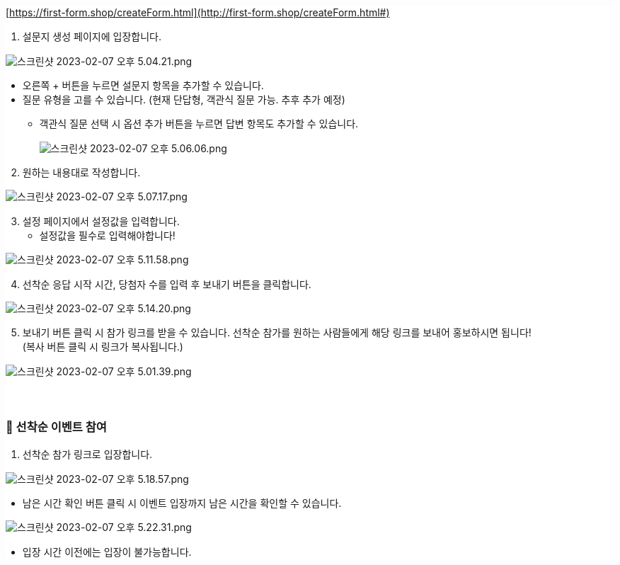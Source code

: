 [https://first-form.shop/createForm.html](http://first-form.shop/createForm.html#)

1. 설문지 생성 페이지에 입장합니다.

![스크린샷 2023-02-07 오후 5.04.21.png](https://s3.us-west-2.amazonaws.com/secure.notion-static.com/e0fbb919-618a-478b-ac55-48f9975eda97/스크린샷_2023-02-07_오후_5.04.21.png?X-Amz-Algorithm=AWS4-HMAC-SHA256&X-Amz-Content-Sha256=UNSIGNED-PAYLOAD&X-Amz-Credential=AKIAT73L2G45EIPT3X45%2F20230207%2Fus-west-2%2Fs3%2Faws4_request&X-Amz-Date=20230207T161624Z&X-Amz-Expires=86400&X-Amz-Signature=0a3ba12ae27c95f4e3b6ce6f2b83d524c7baf177f6d3782477a63813f7639aa0&X-Amz-SignedHeaders=host&response-content-disposition=filename%3D%22%25EC%258A%25A4%25ED%2581%25AC%25EB%25A6%25B0%25EC%2583%25B7%25202023-02-07%2520%25EC%2598%25A4%25ED%259B%2584%25205.04.21.png%22&x-id=GetObject)

- 오른쪽 + 버튼을 누르면 설문지 항목을 추가할 수 있습니다.
- 질문 유형을 고를 수 있습니다. (현재 단답형, 객관식 질문 가능. 추후 추가 예정)
    - 객관식 질문 선택 시 옵션 추가 버튼을 누르면 답변 항목도 추가할 수 있습니다.
        
        ![스크린샷 2023-02-07 오후 5.06.06.png](https://s3.us-west-2.amazonaws.com/secure.notion-static.com/0ae1794b-e57d-4eac-ae31-0d6f0f800142/스크린샷_2023-02-07_오후_5.06.06.png?X-Amz-Algorithm=AWS4-HMAC-SHA256&X-Amz-Content-Sha256=UNSIGNED-PAYLOAD&X-Amz-Credential=AKIAT73L2G45EIPT3X45%2F20230207%2Fus-west-2%2Fs3%2Faws4_request&X-Amz-Date=20230207T161650Z&X-Amz-Expires=86400&X-Amz-Signature=8489fccfed0a301b840f0b9536c3840c8eff670031b5c3a124d01066192adb25&X-Amz-SignedHeaders=host&response-content-disposition=filename%3D%22%25EC%258A%25A4%25ED%2581%25AC%25EB%25A6%25B0%25EC%2583%25B7%25202023-02-07%2520%25EC%2598%25A4%25ED%259B%2584%25205.06.06.png%22&x-id=GetObject)
        

2. 원하는 내용대로 작성합니다.

![스크린샷 2023-02-07 오후 5.07.17.png](https://s3.us-west-2.amazonaws.com/secure.notion-static.com/4039c756-a5c2-464e-99ae-1e8c051c1b3e/스크린샷_2023-02-07_오후_5.07.17.png?X-Amz-Algorithm=AWS4-HMAC-SHA256&X-Amz-Content-Sha256=UNSIGNED-PAYLOAD&X-Amz-Credential=AKIAT73L2G45EIPT3X45%2F20230207%2Fus-west-2%2Fs3%2Faws4_request&X-Amz-Date=20230207T161711Z&X-Amz-Expires=86400&X-Amz-Signature=304ae0bdcef3ceb1bd4c987a9e0a3b251b1399b1a4196fe44b96e27b01696471&X-Amz-SignedHeaders=host&response-content-disposition=filename%3D%22%25EC%258A%25A4%25ED%2581%25AC%25EB%25A6%25B0%25EC%2583%25B7%25202023-02-07%2520%25EC%2598%25A4%25ED%259B%2584%25205.07.17.png%22&x-id=GetObject)

3. 설정 페이지에서 설정값을 입력합니다.
    - 설정값을 필수로 입력해야합니다!
        
![스크린샷 2023-02-07 오후 5.11.58.png](https://s3.us-west-2.amazonaws.com/secure.notion-static.com/110339a2-28da-49b5-9538-ea53852a3543/스크린샷_2023-02-07_오후_5.11.58.png?X-Amz-Algorithm=AWS4-HMAC-SHA256&X-Amz-Content-Sha256=UNSIGNED-PAYLOAD&X-Amz-Credential=AKIAT73L2G45EIPT3X45%2F20230207%2Fus-west-2%2Fs3%2Faws4_request&X-Amz-Date=20230207T161725Z&X-Amz-Expires=86400&X-Amz-Signature=ce5cc4d85463b945290f5494370baeaa0cc34c8873b4c988eb4fc285e3c0e68e&X-Amz-SignedHeaders=host&response-content-disposition=filename%3D%22%25EC%258A%25A4%25ED%2581%25AC%25EB%25A6%25B0%25EC%2583%25B7%25202023-02-07%2520%25EC%2598%25A4%25ED%259B%2584%25205.11.58.png%22&x-id=GetObject)
        
4. 선착순 응답 시작 시간, 당첨자 수를 입력 후 보내기 버튼을 클릭합니다.

![스크린샷 2023-02-07 오후 5.14.20.png](https://s3.us-west-2.amazonaws.com/secure.notion-static.com/59a45c7f-3933-47c1-8a93-044488ff9bde/스크린샷_2023-02-07_오후_5.14.20.png?X-Amz-Algorithm=AWS4-HMAC-SHA256&X-Amz-Content-Sha256=UNSIGNED-PAYLOAD&X-Amz-Credential=AKIAT73L2G45EIPT3X45%2F20230207%2Fus-west-2%2Fs3%2Faws4_request&X-Amz-Date=20230207T161802Z&X-Amz-Expires=86400&X-Amz-Signature=149ae99b6ab0d4635935d724d7abace06fcc52166eab40ff44cade8a0dab7aad&X-Amz-SignedHeaders=host&response-content-disposition=filename%3D%22%25EC%258A%25A4%25ED%2581%25AC%25EB%25A6%25B0%25EC%2583%25B7%25202023-02-07%2520%25EC%2598%25A4%25ED%259B%2584%25205.14.20.png%22&x-id=GetObject)

5. 보내기 버튼 클릭 시 참가 링크를 받을 수 있습니다. 
선착순 참가를 원하는 사람들에게 해당 링크를 보내어 홍보하시면 됩니다!<br>(복사 버튼 클릭 시 링크가 복사됩니다.)

![스크린샷 2023-02-07 오후 5.01.39.png](https://s3.us-west-2.amazonaws.com/secure.notion-static.com/d4e573c8-5848-4cee-a7cf-1903a112333d/스크린샷_2023-02-07_오후_5.01.39.png?X-Amz-Algorithm=AWS4-HMAC-SHA256&X-Amz-Content-Sha256=UNSIGNED-PAYLOAD&X-Amz-Credential=AKIAT73L2G45EIPT3X45%2F20230207%2Fus-west-2%2Fs3%2Faws4_request&X-Amz-Date=20230207T161817Z&X-Amz-Expires=86400&X-Amz-Signature=d7c61095c656cff6b7f2c8fe306e157f77206b578f2b6b0fb70d32c64cdb7b13&X-Amz-SignedHeaders=host&response-content-disposition=filename%3D%22%25EC%258A%25A4%25ED%2581%25AC%25EB%25A6%25B0%25EC%2583%25B7%25202023-02-07%2520%25EC%2598%25A4%25ED%259B%2584%25205.01.39.png%22&x-id=GetObject)

<br>

### 🔗 선착순 이벤트 참여

1. 선착순 참가 링크로 입장합니다.

![스크린샷 2023-02-07 오후 5.18.57.png](https://s3.us-west-2.amazonaws.com/secure.notion-static.com/51be17cf-d84f-41cc-9920-523b7d9ce871/스크린샷_2023-02-07_오후_5.18.57.png?X-Amz-Algorithm=AWS4-HMAC-SHA256&X-Amz-Content-Sha256=UNSIGNED-PAYLOAD&X-Amz-Credential=AKIAT73L2G45EIPT3X45%2F20230207%2Fus-west-2%2Fs3%2Faws4_request&X-Amz-Date=20230207T161833Z&X-Amz-Expires=86400&X-Amz-Signature=d4c30d5e79d8acb2fc669152314e9a990120351ef01bca602e009330246f5331&X-Amz-SignedHeaders=host&response-content-disposition=filename%3D%22%25EC%258A%25A4%25ED%2581%25AC%25EB%25A6%25B0%25EC%2583%25B7%25202023-02-07%2520%25EC%2598%25A4%25ED%259B%2584%25205.18.57.png%22&x-id=GetObject)
    

- 남은 시간 확인 버튼 클릭 시 이벤트 입장까지 남은 시간을 확인할 수 있습니다.

![스크린샷 2023-02-07 오후 5.22.31.png](https://s3.us-west-2.amazonaws.com/secure.notion-static.com/ab1957ed-c840-4680-ae1a-f5019bb8b78e/스크린샷_2023-02-07_오후_5.22.31.png?X-Amz-Algorithm=AWS4-HMAC-SHA256&X-Amz-Content-Sha256=UNSIGNED-PAYLOAD&X-Amz-Credential=AKIAT73L2G45EIPT3X45%2F20230207%2Fus-west-2%2Fs3%2Faws4_request&X-Amz-Date=20230207T161856Z&X-Amz-Expires=86400&X-Amz-Signature=ec97be4735e2c3c6167d0baded982943b62d7194e3bd9c573adc4de20e2ebc4d&X-Amz-SignedHeaders=host&response-content-disposition=filename%3D%22%25EC%258A%25A4%25ED%2581%25AC%25EB%25A6%25B0%25EC%2583%25B7%25202023-02-07%2520%25EC%2598%25A4%25ED%259B%2584%25205.22.31.png%22&x-id=GetObject)
    
- 입장 시간 이전에는 입장이 불가능합니다.
